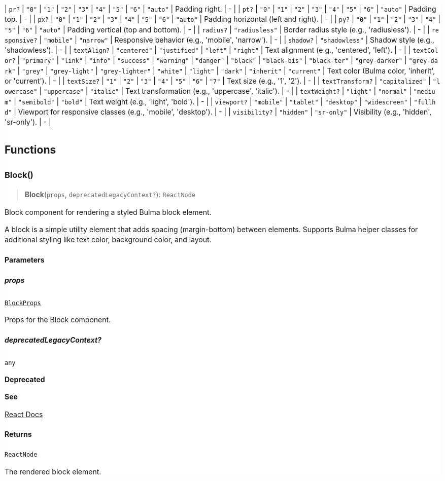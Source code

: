 | <a id="pr"></a> `pr?` | `"0"` \| `"1"` \| `"2"` \| `"3"` \| `"4"` \| `"5"` \| `"6"` \| `"auto"` | Padding right. | - |
| <a id="pt"></a> `pt?` | `"0"` \| `"1"` \| `"2"` \| `"3"` \| `"4"` \| `"5"` \| `"6"` \| `"auto"` | Padding top. | - |
| <a id="px"></a> `px?` | `"0"` \| `"1"` \| `"2"` \| `"3"` \| `"4"` \| `"5"` \| `"6"` \| `"auto"` | Padding horizontal (left and right). | - |
| <a id="py"></a> `py?` | `"0"` \| `"1"` \| `"2"` \| `"3"` \| `"4"` \| `"5"` \| `"6"` \| `"auto"` | Padding vertical (top and bottom). | - |
| <a id="radius"></a> `radius?` | `"radiusless"` | Border radius style (e.g., 'radiusless'). | - |
| <a id="responsive"></a> `responsive?` | `"mobile"` \| `"narrow"` | Responsive behavior (e.g., 'mobile', 'narrow'). | - |
| <a id="shadow"></a> `shadow?` | `"shadowless"` | Shadow style (e.g., 'shadowless'). | - |
| <a id="textalign"></a> `textAlign?` | `"centered"` \| `"justified"` \| `"left"` \| `"right"` | Text alignment (e.g., 'centered', 'left'). | - |
| <a id="textcolor"></a> `textColor?` | `"primary"` \| `"link"` \| `"info"` \| `"success"` \| `"warning"` \| `"danger"` \| `"black"` \| `"black-bis"` \| `"black-ter"` \| `"grey-darker"` \| `"grey-dark"` \| `"grey"` \| `"grey-light"` \| `"grey-lighter"` \| `"white"` \| `"light"` \| `"dark"` \| `"inherit"` \| `"current"` | Text color (Bulma color, 'inherit', or 'current'). | - |
| <a id="textsize"></a> `textSize?` | `"1"` \| `"2"` \| `"3"` \| `"4"` \| `"5"` \| `"6"` \| `"7"` | Text size (e.g., '1', '2'). | - |
| <a id="texttransform"></a> `textTransform?` | `"capitalized"` \| `"lowercase"` \| `"uppercase"` \| `"italic"` | Text transformation (e.g., 'uppercase', 'italic'). | - |
| <a id="textweight"></a> `textWeight?` | `"light"` \| `"normal"` \| `"medium"` \| `"semibold"` \| `"bold"` | Text weight (e.g., 'light', 'bold'). | - |
| <a id="viewport"></a> `viewport?` | `"mobile"` \| `"tablet"` \| `"desktop"` \| `"widescreen"` \| `"fullhd"` | Viewport for responsive classes (e.g., 'mobile', 'desktop'). | - |
| <a id="visibility"></a> `visibility?` | `"hidden"` \| `"sr-only"` | Visibility (e.g., 'hidden', 'sr-only'). | - |

## Functions

### Block()

> **Block**(`props`, `deprecatedLegacyContext?`): `ReactNode`

Block component for rendering a styled Bulma block element.

A block is a simple utility element that adds spacing (margin-bottom) between elements.
Supports Bulma helper classes for additional styling like text color, background color, and layout.

#### Parameters

##### props

[`BlockProps`](#blockprops)

Props for the Block component.

##### deprecatedLegacyContext?

`any`

**Deprecated**

**See**

[React Docs](https://legacy.reactjs.org/docs/legacy-context.html#referencing-context-in-lifecycle-methods)

#### Returns

`ReactNode`

The rendered block element.
